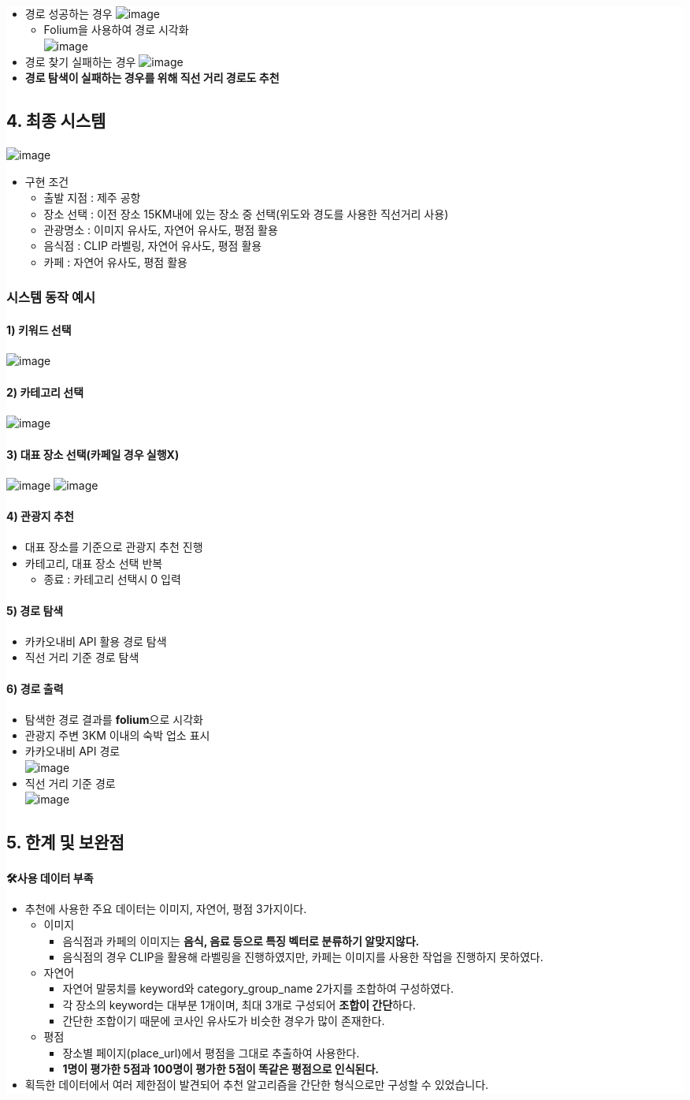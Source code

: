   - 경로 성공하는 경우
![image](https://user-images.githubusercontent.com/90487843/151372457-35ab1281-c370-425e-b1c5-9c3ea34a3000.png)
    - Folium을 사용하여 경로 시각화  
![image](https://user-images.githubusercontent.com/90487843/151374783-8df2c07a-f614-4f13-b795-83015773993c.png)
  - 경로 찾기 실패하는 경우
    ![image](https://user-images.githubusercontent.com/90487843/151372513-8beff087-520a-4838-887c-52a439c56f86.png)
- **경로 탐색이 실패하는 경우를 위해 직선 거리 경로도 추천**

## 4. 최종 시스템
![image](https://user-images.githubusercontent.com/90487843/151375417-f1773826-cd5c-47ab-badd-4aec642b532d.png)
- 구현 조건
  - 출발 지점 : 제주 공항
  - 장소 선택 : 이전 장소 15KM내에 있는 장소 중 선택(위도와 경도를 사용한 직선거리 사용)
  - 관광명소 : 이미지 유사도, 자연어 유사도, 평점 활용
  - 음식점 : CLIP 라벨링, 자연어 유사도, 평점 활용
  - 카페 : 자연어 유사도, 평점 활용
### 시스템 동작 예시
#### 1) 키워드 선택
![image](https://user-images.githubusercontent.com/90487843/151379030-6c33f464-7eef-4603-a938-e826c536a5ff.png)
#### 2) 카테고리 선택
![image](https://user-images.githubusercontent.com/90487843/151379085-0e805cc2-9ec6-45ce-94e5-6695dfbf087b.png)
#### 3) 대표 장소 선택(카페일 경우 실행X)
![image](https://user-images.githubusercontent.com/90487843/151379209-28219f46-a738-4be5-b760-2376b005d4c4.png)
![image](https://user-images.githubusercontent.com/90487843/151379254-191d8ffc-d6ec-4804-a50a-71a4f449a53a.png)
#### 4) 관광지 추천
- 대표 장소를 기준으로 관광지 추천 진행
- 카테고리, 대표 장소 선택 반복
  - 종료 : 카테고리 선택시 0 입력
#### 5) 경로 탐색
- 카카오내비 API 활용 경로 탐색
- 직선 거리 기준 경로 탐색
#### 6) 경로 출력
- 탐색한 경로 결과를 **folium**으로 시각화
- 관광지 주변 3KM 이내의 숙박 업소 표시
- 카카오내비 API 경로  
![image](https://user-images.githubusercontent.com/90487843/151382048-d5eb9d7f-c9db-4b0f-b590-a980df8d2375.png)
- 직선 거리 기준 경로  
![image](https://user-images.githubusercontent.com/90487843/151382095-ce4f8c77-fa95-4c1b-89c2-32e0973c6a8d.png)

## 5. 한계 및 보완점
#### 🛠사용 데이터 부족
- 추천에 사용한 주요 데이터는 이미지, 자연어, 평점 3가지이다.
  - 이미지
    - 음식점과 카페의 이미지는 **음식, 음료 등으로 특징 벡터로 분류하기 알맞지않다.**
    - 음식점의 경우 CLIP을 활용해 라벨링을 진행하였지만, 카페는 이미지를 사용한 작업을 진행하지 못하였다.
  - 자연어
    - 자연어 말뭉치를 keyword와 category_group_name 2가지를 조합하여 구성하였다.
    - 각 장소의 keyword는 대부분 1개이며, 최대 3개로 구성되어 **조합이 간단**하다.
    - 간단한 조합이기 때문에 코사인 유사도가 비슷한 경우가 많이 존재한다.
  - 평점
    - 장소별 페이지(place_url)에서 평점을 그대로 추출하여 사용한다.
    - **1명이 평가한 5점과 100명이 평가한 5점이 똑같은 평점으로 인식된다.**
- 획득한 데이터에서 여러 제한점이 발견되어 추천 알고리즘을 간단한 형식으로만 구성할 수 있었습니다.